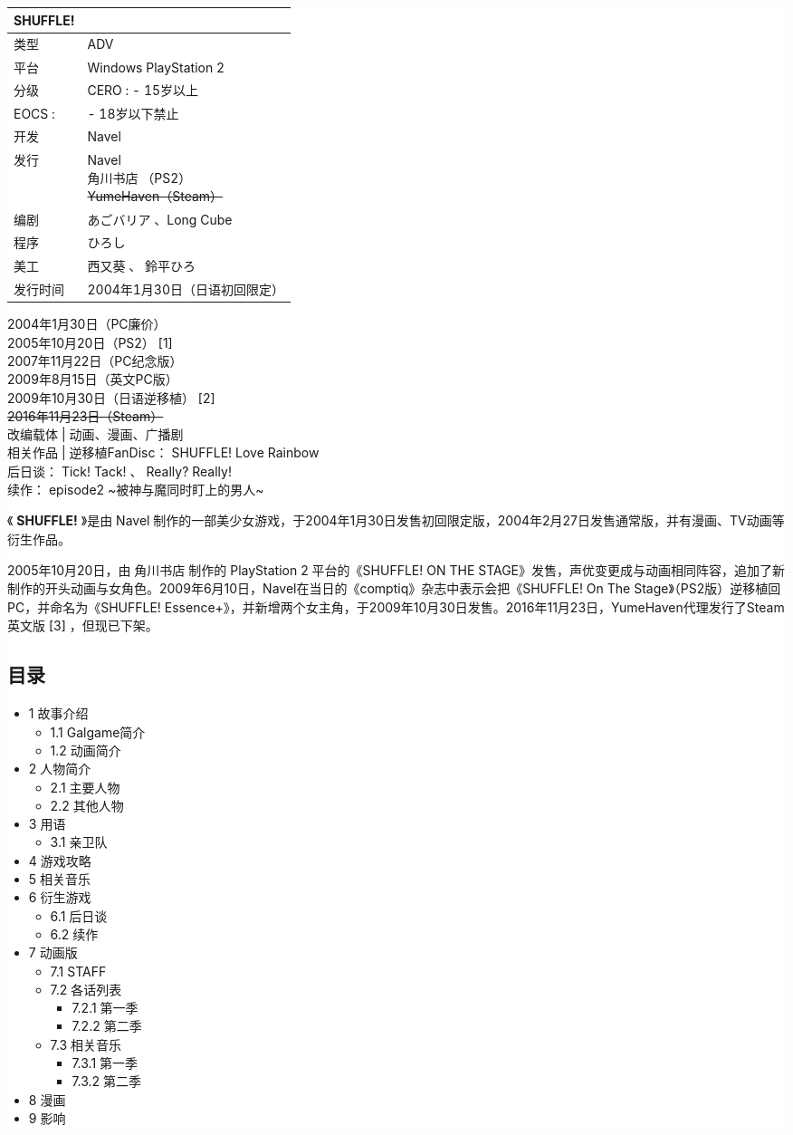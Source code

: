 |  **SHUFFLE!**  ||
|---|---|
|类型  |  ADV   |
|平台  |  Windows  PlayStation 2   |
|分级  |    CERO  :    \- 15岁以上|
|EOCS  :  |  \- 18岁以下禁止   |
|开发  |  Navel   |
|发行  |  Navel    <br>角川书店  （PS2）  <br>~~YumeHaven（Steam）~~  |
|编剧  |  あごバリア  、Long Cube   |
|程序  |  ひろし   |
|美工  |  西又葵  、  鈴平ひろ   |
|发行时间  |  2004年1月30日（日语初回限定）   |
2004年1月30日（PC廉价）  
2005年10月20日（PS2）  [1]  
2007年11月22日（PC纪念版）  
2009年8月15日（英文PC版）  
2009年10月30日（日语逆移植）  [2]  
~~2016年11月23日（Steam）~~  
改编载体  |  动画、漫画、广播剧   
相关作品  |  逆移植FanDisc：  SHUFFLE! Love Rainbow    
后日谈：  Tick! Tack!  、  Really? Really!  
续作：  episode2 ~被神与魔同时盯上的男人~  
  
《 **SHUFFLE!** 》是由  Navel
制作的一部美少女游戏，于2004年1月30日发售初回限定版，2004年2月27日发售通常版，并有漫画、TV动画等衍生作品。

2005年10月20日，由  角川书店  制作的  PlayStation 2  平台的《SHUFFLE! ON THE
STAGE》发售，声优变更成与动画相同阵容，追加了新制作的开头动画与女角色。2009年6月10日，Navel在当日的《comptiq》杂志中表示会把《SHUFFLE!
On The Stage》（PS2版）逆移植回PC，并命名为《SHUFFLE!
Essence+》，并新增两个女主角，于2009年10月30日发售。2016年11月23日，YumeHaven代理发行了Steam英文版  [3]
，但现已下架。

##  目录

  * 1  故事介绍 
    * 1.1  Galgame简介 
    * 1.2  动画简介 
  * 2  人物简介 
    * 2.1  主要人物 
    * 2.2  其他人物 
  * 3  用语 
    * 3.1  亲卫队 
  * 4  游戏攻略 
  * 5  相关音乐 
  * 6  衍生游戏 
    * 6.1  后日谈 
    * 6.2  续作 
  * 7  动画版 
    * 7.1  STAFF 
    * 7.2  各话列表 
      * 7.2.1  第一季 
      * 7.2.2  第二季 
    * 7.3  相关音乐 
      * 7.3.1  第一季 
      * 7.3.2  第二季 
  * 8  漫画 
  * 9  影响 